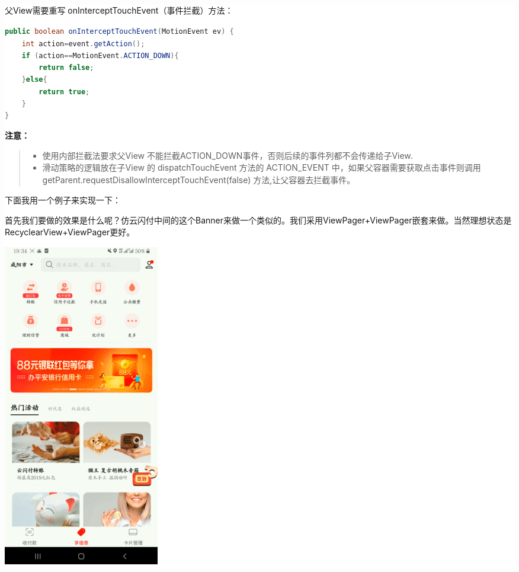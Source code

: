 父View需要重写 onInterceptTouchEvent（事件拦截）方法：

```java
public boolean onInterceptTouchEvent(MotionEvent ev) {
    int action=event.getAction();
    if (action==MotionEvent.ACTION_DOWN){
        return false;
    }else{
        return true;
    }
}
```

**注意：**

> - 使用内部拦截法要求父View 不能拦截ACTION_DOWN事件，否则后续的事件列都不会传递给子View.
> - 滑动策略的逻辑放在子View 的 dispatchTouchEvent 方法的 ACTION_EVENT 中，如果父容器需要获取点击事件则调用 getParent.requestDisallowInterceptTouchEvent(false) 方法,让父容器去拦截事件。



下面我用一个例子来实现一下：

首先我们要做的效果是什么呢？仿云闪付中间的这个Banner来做一个类似的。我们采用ViewPager+ViewPager嵌套来做。当然理想状态是 RecyclearView+ViewPager更好。

![GIF](../../assets/GIF-1562159070419.gif)


